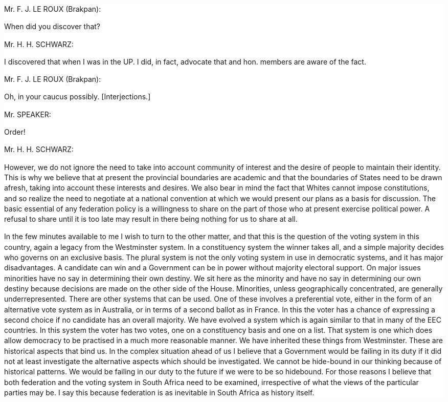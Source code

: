 <from>Mr. <person refersTo="hansard_za">F. J. LE ROUX (Brakpan)</person>:</from>

<p>When did you discover that?</p>

</speech>

<speech by="#schwarz">

<from>Mr. <person refersTo="hansard_za">H. H. SCHWARZ</person>:</from>

<p>I discovered that when I was in the UP. I did, in fact, advocate that and hon. members are aware of the fact.</p>

</speech>

<speech by="#le_roux">

<from>Mr. <person refersTo="hansard_za">F. J. LE ROUX (Brakpan)</person>:</from>

<p>Oh, in your caucus possibly. [Interjections.]</p>

</speech>

<speech by="#speaker">

<from>Mr. <person refersTo="hansard_za">SPEAKER</person>:</from>

<p>Order!</p>

</speech>

<speech by="#schwarz">

<from>Mr. <person refersTo="hansard_za">H. H. SCHWARZ</person>:</from>

<p>However, we do not ignore the need to take into account community of interest and the desire of people to maintain their identity. This is why we believe that at present the provincial boundaries are academic and that the boundaries of States need to be drawn afresh, taking into account these interests and desires. We also bear in mind the fact that Whites cannot impose constitutions, and so realize the need to negotiate at a national convention at which we would present our plans as a basis for discussion. The basic essential of any federation policy is a willingness to share on the part of those who at present exercise political power. A refusal to share until it is too late may result in there being nothing for us to share at all.</p>

<p>In the few minutes available to me I wish to turn to the other matter, and that this is the question of the voting system in this country, again a legacy from the Westminster system. In a constituency system the winner takes all, and a simple majority decides who governs on an exclusive basis. The plural system is not the only voting system in use in democratic systems, and it has major disadvantages. A candidate can win and a Government can be in power without majority electoral support. On major issues minorities have no say in determining their own destiny. We sit here as the minority and have no say in determining our own destiny because decisions are made on the other side of the House. Minorities, unless geographically concentrated, are generally underrepresented. There are other systems that can be used. One of these involves a preferential vote, either in the form of an alternative vote system as in Australia, or in terms of a second ballot as in France. In this the voter has a chance of expressing a second choice if no candidate has an overall majority. We have evolved a system which is again similar to that in many of the EEC countries. In this system the voter has two votes, one on a constituency basis and one on a list. That system is one which does allow democracy to be practised in a much more reasonable manner. We have inherited these things from Westminster. These are historical aspects that bind us. In the complex situation ahead of us I believe that a Government would be failing in its duty if it did not at least investigate the alternative aspects which should be investigated. We cannot be hide-bound in our thinking because of historical patterns. We would be failing in our duty to the future if we were to be so hidebound. For those reasons I believe that both federation and the voting system in South Africa need to be examined, irrespective of what the views of the particular parties may be. I say this because federation is as inevitable in South Africa as history itself.</p>
